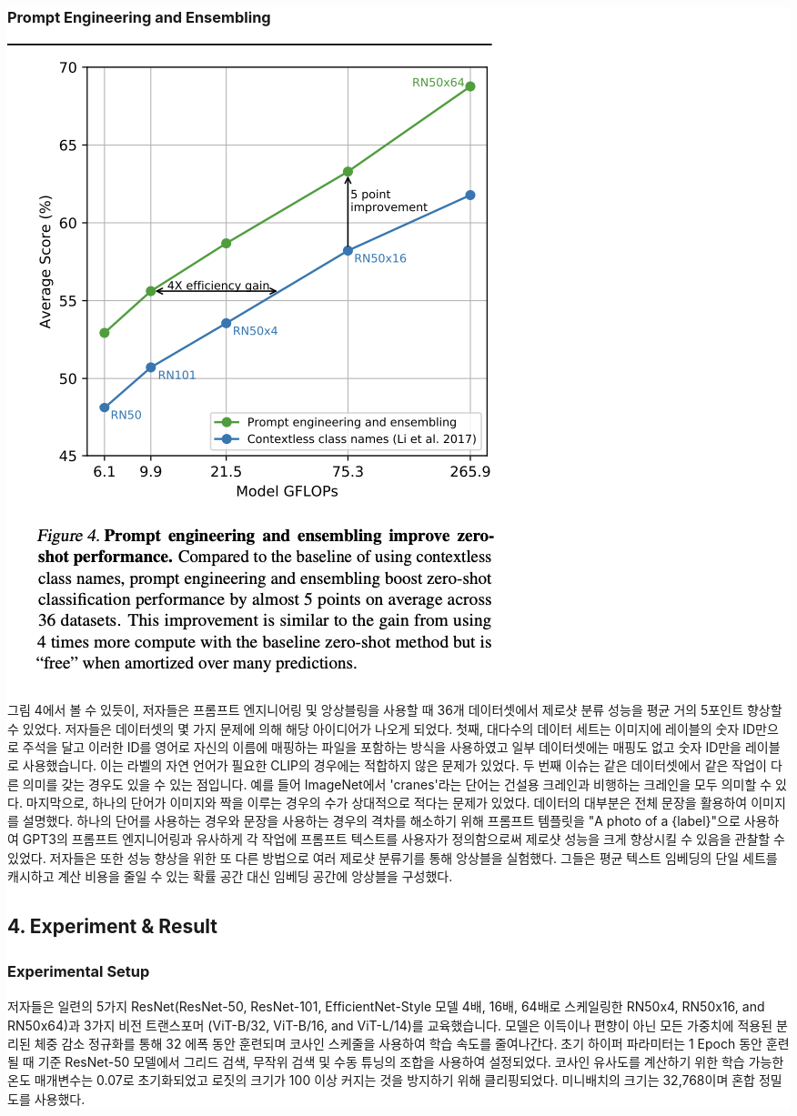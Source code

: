 ### Prompt Engineering and Ensembling

![Figure 4](../../.gitbook/assets/CLIP/Figure4.png)

그림 4에서 볼 수 있듯이, 저자들은 프롬프트 엔지니어링 및 앙상블링을 사용할 때 36개 데이터셋에서 제로샷 분류 성능을 평균 거의 5포인트 향상할 수 있었다. 저자들은 데이터셋의 몇 가지 문제에 의해 해당 아이디어가 나오게 되었다. 첫째, 대다수의 데이터 세트는 이미지에 레이블의 숫자 ID만으로 주석을 달고 이러한 ID를 영어로 자신의 이름에 매핑하는 파일을 포함하는 방식을 사용하였고 일부 데이터셋에는 매핑도 없고 숫자 ID만을 레이블로 사용했습니다. 이는 라벨의 자연 언어가 필요한 CLIP의 경우에는 적합하지 않은 문제가 있었다. 두 번째 이슈는 같은 데이터셋에서 같은 작업이 다른 의미를 갖는 경우도 있을 수 있는 점입니다. 예를 들어 ImageNet에서 'cranes'라는 단어는 건설용 크레인과 비행하는 크레인을 모두 의미할 수 있다. 마지막으로, 하나의 단어가 이미지와 짝을 이루는 경우의 수가 상대적으로 적다는 문제가 있었다. 데이터의 대부분은 전체 문장을 활용하여 이미지를 설명했다. 하나의 단어를 사용하는 경우와 문장을 사용하는 경우의 격차를 해소하기 위해 프롬프트 템플릿을 "A photo of a {label}"으로 사용하여 GPT3의 프롬프트 엔지니어링과 유사하게 각 작업에 프롬프트 텍스트를 사용자가 정의함으로써 제로샷 성능을 크게 향상시킬 수 있음을 관찰할 수 있었다. 저자들은 또한 성능 향상을 위한 또 다른 방법으로 여러 제로샷 분류기를 통해 앙상블을 실험했다. 그들은 평균 텍스트 임베딩의 단일 세트를 캐시하고 계산 비용을 줄일 수 있는 확률 공간 대신 임베딩 공간에 앙상블을 구성했다.

## 4. Experiment & Result

### Experimental Setup
저자들은 일련의 5가지 ResNet(ResNet-50, ResNet-101, EfficientNet-Style 모델 4배, 16배, 64배로  스케일링한 RN50x4, RN50x16, and RN50x64)과 3가지 비전 트랜스포머 (ViT-B/32, ViT-B/16, and ViT-L/14)를 교육했습니다. 모델은 이득이나 편향이 아닌 모든 가중치에 적용된 분리된 체중 감소 정규화를 통해 32 에폭 동안 훈련되며 코사인 스케줄을 사용하여 학습 속도를 줄여나간다. 초기 하이퍼 파라미터는 1 Epoch 동안 훈련될 때 기준 ResNet-50 모델에서 그리드 검색, 무작위 검색 및 수동 튜닝의 조합을 사용하여 설정되었다. 코사인 유사도를 계산하기 위한 학습 가능한 온도 매개변수는 0.07로 초기화되었고 로짓의 크기가 100 이상 커지는 것을 방지하기 위해 클리핑되었다. 미니배치의 크기는 32,768이며 혼합 정밀도를 사용했다.
